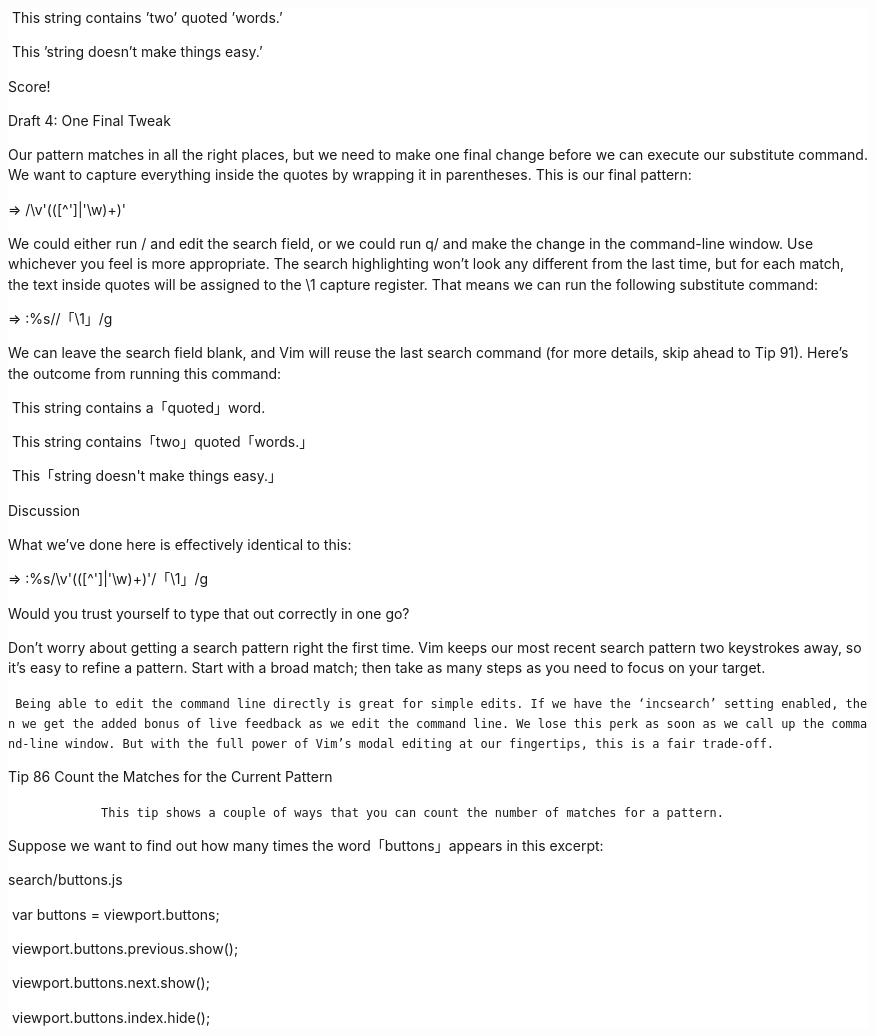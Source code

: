 ​ This string contains ’two’ quoted ’words.’

​ This ’string doesn’t make things easy.’

Score!

Draft 4: One Final Tweak

Our pattern matches in all the right places, but we need to make one final change before we can execute our substitute command. We want to capture everything inside the quotes by wrapping it in parentheses. This is our final pattern:

​=> ​/\v'(([^']|'\w)+)'​

We could either run /<Up> and edit the search field, or we could run q/ and make the change in the command-line window. Use whichever you feel is more appropriate. The search highlighting won’t look any different from the last time, but for each match, the text inside quotes will be assigned to the \1 capture register. That means we can run the following substitute command:

​=> ​:%s//「\1」/g​

We can leave the search field blank, and Vim will reuse the last search command (for more details, skip ahead to Tip 91). Here’s the outcome from running this command:

​ This string contains a「quoted」word.

​ This string contains「two」quoted「words.」

​ This「string doesn't make things easy.」

Discussion

What we’ve done here is effectively identical to this:

​=> ​:%s/\v'(([^']|'\w)+)'/「\1」/g​

Would you trust yourself to type that out correctly in one go?

Don’t worry about getting a search pattern right the first time. Vim keeps our most recent search pattern two keystrokes away, so it’s easy to refine a pattern. Start with a broad match; then take as many steps as you need to focus on your target.

	 Being able to edit the command line directly is great for simple edits. If we have the ‘incsearch’ setting enabled, then we get the added bonus of live feedback as we edit the command line. We lose this perk as soon as we call up the command-line window. But with the full power of Vim’s modal editing at our fingertips, this is a fair trade-off.

Tip 86 Count the Matches for the Current Pattern

	 	 	 	 This tip shows a couple of ways that you can count the number of matches for a pattern.

Suppose we want to find out how many times the word「buttons」appears in this excerpt:

search/buttons.js

​ ​var​ buttons = viewport.buttons;

​ viewport.buttons.previous.show();

​ viewport.buttons.next.show();

​ viewport.buttons.index.hide();
